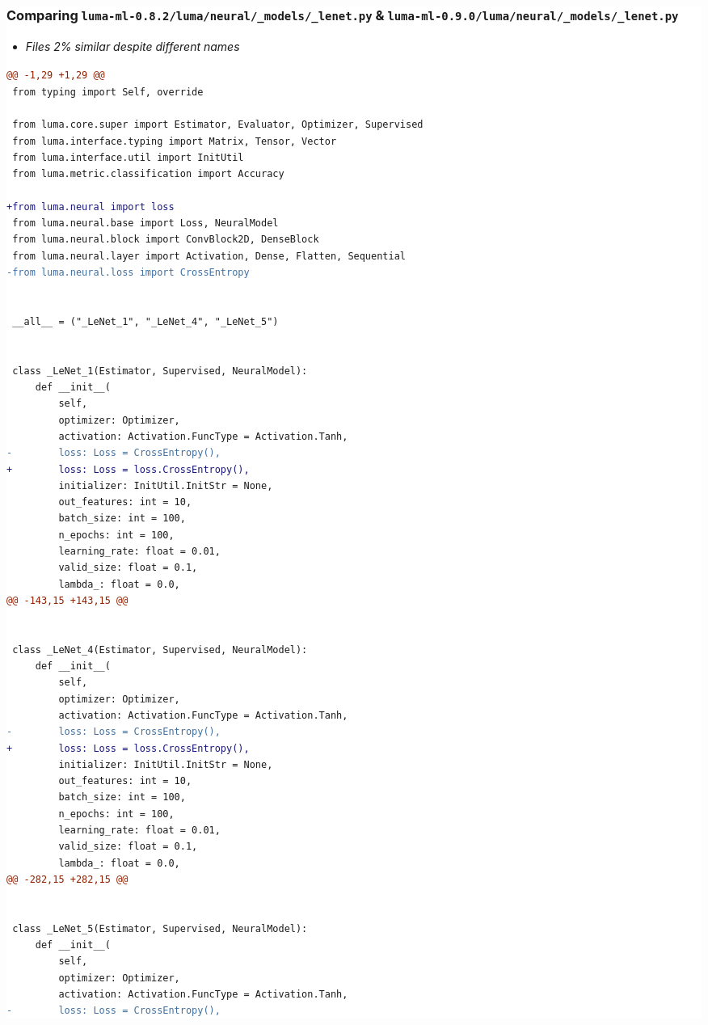 ### Comparing `luma-ml-0.8.2/luma/neural/_models/_lenet.py` & `luma-ml-0.9.0/luma/neural/_models/_lenet.py`

 * *Files 2% similar despite different names*

```diff
@@ -1,29 +1,29 @@
 from typing import Self, override
 
 from luma.core.super import Estimator, Evaluator, Optimizer, Supervised
 from luma.interface.typing import Matrix, Tensor, Vector
 from luma.interface.util import InitUtil
 from luma.metric.classification import Accuracy
 
+from luma.neural import loss
 from luma.neural.base import Loss, NeuralModel
 from luma.neural.block import ConvBlock2D, DenseBlock
 from luma.neural.layer import Activation, Dense, Flatten, Sequential
-from luma.neural.loss import CrossEntropy
 
 
 __all__ = ("_LeNet_1", "_LeNet_4", "_LeNet_5")
 
 
 class _LeNet_1(Estimator, Supervised, NeuralModel):
     def __init__(
         self,
         optimizer: Optimizer,
         activation: Activation.FuncType = Activation.Tanh,
-        loss: Loss = CrossEntropy(),
+        loss: Loss = loss.CrossEntropy(),
         initializer: InitUtil.InitStr = None,
         out_features: int = 10,
         batch_size: int = 100,
         n_epochs: int = 100,
         learning_rate: float = 0.01,
         valid_size: float = 0.1,
         lambda_: float = 0.0,
@@ -143,15 +143,15 @@
 
 
 class _LeNet_4(Estimator, Supervised, NeuralModel):
     def __init__(
         self,
         optimizer: Optimizer,
         activation: Activation.FuncType = Activation.Tanh,
-        loss: Loss = CrossEntropy(),
+        loss: Loss = loss.CrossEntropy(),
         initializer: InitUtil.InitStr = None,
         out_features: int = 10,
         batch_size: int = 100,
         n_epochs: int = 100,
         learning_rate: float = 0.01,
         valid_size: float = 0.1,
         lambda_: float = 0.0,
@@ -282,15 +282,15 @@
 
 
 class _LeNet_5(Estimator, Supervised, NeuralModel):
     def __init__(
         self,
         optimizer: Optimizer,
         activation: Activation.FuncType = Activation.Tanh,
-        loss: Loss = CrossEntropy(),
```